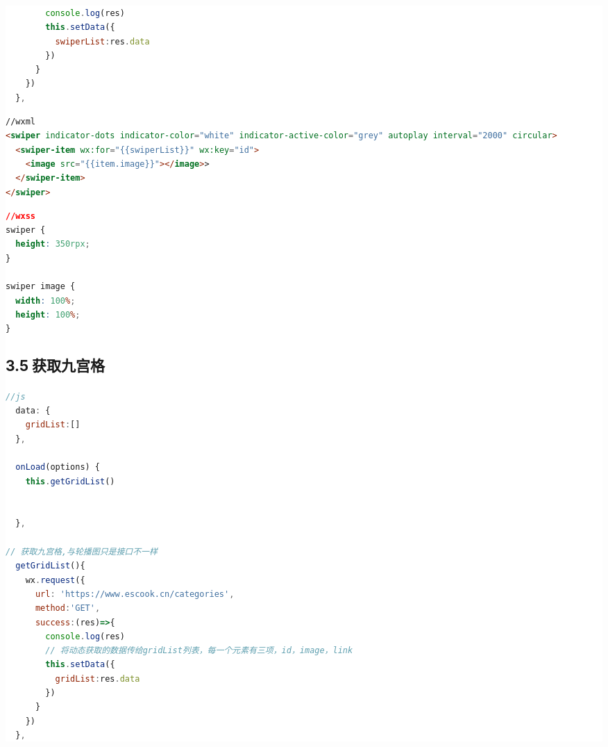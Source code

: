 ```js
        console.log(res)
        this.setData({
          swiperList:res.data
        })
      }
    })
  },
```

```html
//wxml
<swiper indicator-dots indicator-color="white" indicator-active-color="grey" autoplay interval="2000" circular>
  <swiper-item wx:for="{{swiperList}}" wx:key="id">
    <image src="{{item.image}}"></image>>
  </swiper-item>
</swiper>
```

```css
//wxss
swiper {
  height: 350rpx;
}

swiper image {
  width: 100%;
  height: 100%;
}
```

## 3.5 获取九宫格

```js
//js
  data: {
    gridList:[]
  },

  onLoad(options) {
    this.getGridList()
 

  },

// 获取九宫格,与轮播图只是接口不一样
  getGridList(){
    wx.request({
      url: 'https://www.escook.cn/categories',
      method:'GET',
      success:(res)=>{
        console.log(res)
        // 将动态获取的数据传给gridList列表，每一个元素有三项，id，image，link
        this.setData({
          gridList:res.data
        })
      }
    })
  },

```
